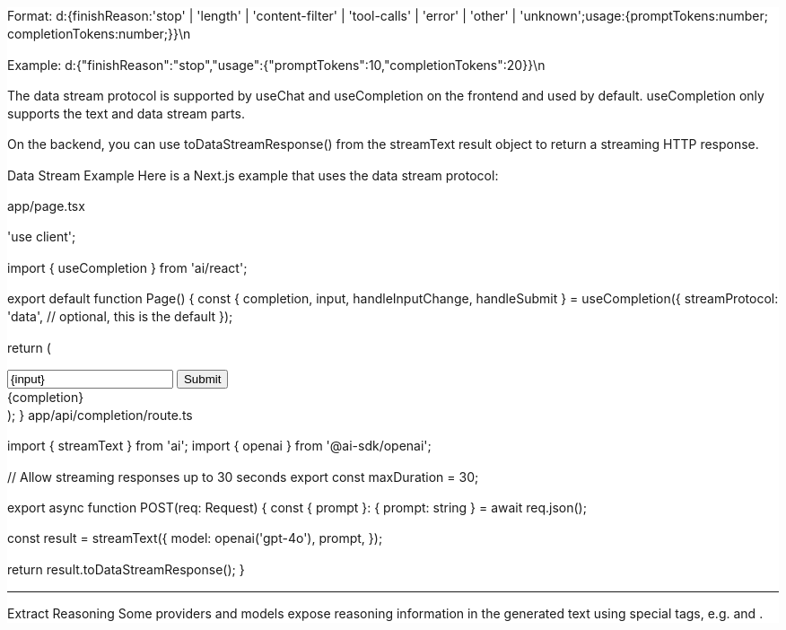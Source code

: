 Format: d:{finishReason:'stop' | 'length' | 'content-filter' | 'tool-calls' | 'error' | 'other' | 'unknown';usage:{promptTokens:number; completionTokens:number;}}\n

Example: d:{"finishReason":"stop","usage":{"promptTokens":10,"completionTokens":20}}\n


The data stream protocol is supported by useChat and useCompletion on the frontend and used by default. useCompletion only supports the text and data stream parts.

On the backend, you can use toDataStreamResponse() from the streamText result object to return a streaming HTTP response.

Data Stream Example
Here is a Next.js example that uses the data stream protocol:

app/page.tsx

'use client';

import { useCompletion } from 'ai/react';

export default function Page() {
  const { completion, input, handleInputChange, handleSubmit } = useCompletion({
    streamProtocol: 'data', // optional, this is the default
  });

  return (
    <form onSubmit={handleSubmit}>
      <input name="prompt" value={input} onChange={handleInputChange} />
      <button type="submit">Submit</button>
      <div>{completion}</div>
    </form>
  );
}
app/api/completion/route.ts

import { streamText } from 'ai';
import { openai } from '@ai-sdk/openai';

// Allow streaming responses up to 30 seconds
export const maxDuration = 30;

export async function POST(req: Request) {
  const { prompt }: { prompt: string } = await req.json();

  const result = streamText({
    model: openai('gpt-4o'),
    prompt,
  });

  return result.toDataStreamResponse();
}


---

Extract Reasoning
Some providers and models expose reasoning information in the generated text using special tags, e.g. <think> and </think>.
